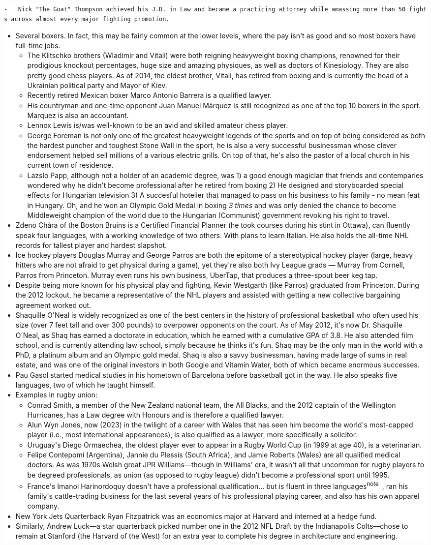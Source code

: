     -   Nick "The Goat" Thompson achieved his J.D. in Law and became a practicing attorney while amassing more than 50 fights across almost every major fighting promotion.
-   Several boxers. In fact, this may be fairly common at the lower levels, where the pay isn't as good and so most boxers have full-time jobs.
    -   The Klitschko brothers (Wladimir and Vitali) were both reigning heavyweight boxing champions, renowned for their prodigious knockout percentages, huge size and amazing physiques, as well as doctors of Kinesiology. They are also pretty good chess players. As of 2014, the eldest brother, Vitali, has retired from boxing and is currently the head of a Ukrainian political party and Mayor of Kiev.
    -   Recently retired Mexican boxer Marco Antonio Barrera is a qualified lawyer.
    -   His countryman and one-time opponent Juan Manuel Márquez is still recognized as one of the top 10 boxers in the sport. Marquez is also an accountant.
    -   Lennox Lewis is/was well-known to be an avid and skilled amateur chess player.
    -   George Foreman is not only one of the greatest heavyweight legends of the sports and on top of being considered as both the hardest puncher and toughest Stone Wall in the sport, he is also a very successful businessman whose clever endorsement helped sell millions of a various electric grills. On top of that, he's also the pastor of a local church in his current town of residence.
    -   Lazslo Papp, although not a holder of an academic degree, was 1) a good enough magician that friends and contemparies wondered why he didn't become professional after he retired from boxing 2) He designed and storyboarded special effects for Hungarian television 3) A succesful hotelier that managed to pass on his business to his family - no mean feat in Hungary. Oh, and he won an Olympic Gold Medal in boxing _3 times_ and was only denied the chance to become Middleweight champion of the world due to the Hungarian (Communist) government revoking his right to travel.
-   Zdeno Chára of the Boston Bruins is a Certified Financial Planner (he took courses during his stint in Ottawa), can fluently speak four languages, with a working knowledge of two others. With plans to learn Italian. He also holds the all-time NHL records for tallest player and hardest slapshot.
-   Ice hockey players Douglas Murray and George Parros are both the epitome of a stereotypical hockey player (large, heavy hitters who are not afraid to get physical during a game), yet they're also both Ivy League grads — Murray from Cornell, Parros from Princeton. Murray even runs his own business, UberTap, that produces a three-spout beer keg tap.
-   Despite being more known for his physical play and fighting, Kevin Westgarth (like Parros) graduated from Princeton. During the 2012 lockout, he became a representative of the NHL players and assisted with getting a new collective bargaining agreement worked out.
-   Shaquille O'Neal is widely recognized as one of the best centers in the history of professional basketball who often used his size (over 7 feet tall and over 300 pounds) to overpower opponents on the court. As of May 2012, it's now Dr. Shaquille O'Neal, as Shaq has earned a doctorate in education, which he earned with a cumulative GPA of 3.8. He also attended film school, and is currently attending law school, simply because he thinks it's fun. Shaq may be the only man in the world with a PhD, a platinum album and an Olympic gold medal. Shaq is also a savvy businessman, having made large of sums in real estate, and was one of the original investors in both Google and Vitamin Water, both of which became enormous successes.
-   Pau Gasol started medical studies in his hometown of Barcelona before basketball got in the way. He also speaks five languages, two of which he taught himself.
-   Examples in rugby union:
    -   Conrad Smith, a member of the New Zealand national team, the All Blacks, and the 2012 captain of the Wellington Hurricanes, has a Law degree with Honours and is therefore a qualified lawyer.
    -   Alun Wyn Jones, now (2023) in the twilight of a career with Wales that has seen him become the world's most-capped player (i.e., most international appearances), is also qualified as a lawyer, more specifically a solicitor.
    -   Uruguay's Diego Ormaechea, the oldest player ever to appear in a Rugby World Cup (in 1999 at age 40), is a veterinarian.
    -   Felipe Contepomi (Argentina), Jannie du Plessis (South Africa), and Jamie Roberts (Wales) are all qualified medical doctors. As was 1970s Welsh great JPR Williams—though in Williams' era, it wasn't all that uncommon for rugby players to be degreed professionals, as union (as opposed to rugby league) didn't become a professional sport until 1995.
    -   France's Imanol Harinordoquy doesn't have a professional qualification... but is fluent in three languages<sup>note&nbsp;</sup> , ran his family's cattle-trading business for the last several years of his professional playing career, and also has his own apparel company.
-   New York Jets Quarterback Ryan Fitzpatrick was an economics major at Harvard and interned at a hedge fund.
-   Similarly, Andrew Luck—a star quarterback picked number one in the 2012 NFL Draft by the Indianapolis Colts—chose to remain at Stanford (the Harvard of the West) for an extra year to complete his degree in architecture and engineering.